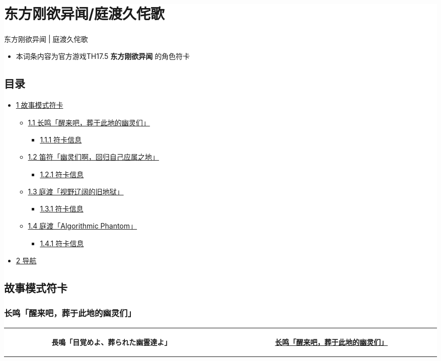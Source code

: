 # 东方刚欲异闻/庭渡久侘歌



东方刚欲异闻 | 庭渡久侘歌

- 本词条内容为官方游戏TH17.5 **东方刚欲异闻** 的角色符卡

## 目录

- [1 故事模式符卡](#故事模式符卡)

  - [1.1 长鸣「醒来吧，葬于此地的幽灵们」](#长鸣「醒来吧，葬于此地的幽灵们」)

    - [1.1.1 符卡信息](#符卡信息)



  - [1.2 笛符「幽灵们啊，回归自己应属之地」](#笛符「幽灵们啊，回归自己应属之地」)

    - [1.2.1 符卡信息](#符卡信息_2)



  - [1.3 庭渡「视野辽阔的旧地狱」](#庭渡「视野辽阔的旧地狱」)

    - [1.3.1 符卡信息](#符卡信息_3)



  - [1.4 庭渡「Algorithmic Phantom」](#庭渡「Algorithmic_Phantom」)

    - [1.4.1 符卡信息](#符卡信息_4)






- [2 导航](#导航)




## 故事模式符卡
### 长鸣「醒来吧，葬于此地的幽灵们」

<table>


<tbody><tr>
<th class="jah1" width="50%" lang="ja" style="border-right:none; padding-left:1em;">
<p>長鳴「目覚めよ、葬られた幽霊達よ」
</p>
</th>
<th style="border-left:none; padding-left:1em;">
</th>
<th class="zhh1" width="50%">
<p><a href="./醒来吧，葬于此地的幽灵们.md" title="醒来吧，葬于此地的幽灵们" unred="">长鸣「醒来吧，葬于此地的幽灵们」</a>
</p>
</th></tr></tbody></table>
